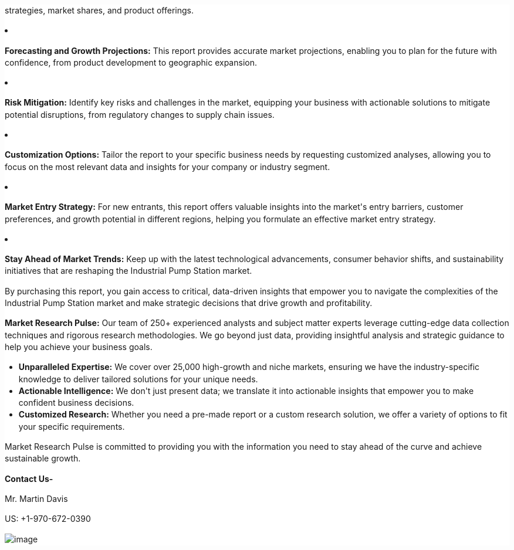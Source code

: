strategies, market shares, and product offerings.</p></li><li><p><strong>Forecasting and Growth Projections:</strong> This report provides accurate market projections, enabling you to plan for the future with confidence, from product development to geographic expansion.</p></li><li><p><strong>Risk Mitigation:</strong> Identify key risks and challenges in the market, equipping your business with actionable solutions to mitigate potential disruptions, from regulatory changes to supply chain issues.</p></li><li><p><strong>Customization Options:</strong> Tailor the report to your specific business needs by requesting customized analyses, allowing you to focus on the most relevant data and insights for your company or industry segment.</p></li><li><p><strong>Market Entry Strategy:</strong> For new entrants, this report offers valuable insights into the market's entry barriers, customer preferences, and growth potential in different regions, helping you formulate an effective market entry strategy.</p></li><li><p><strong>Stay Ahead of Market Trends:</strong> Keep up with the latest technological advancements, consumer behavior shifts, and sustainability initiatives that are reshaping the Industrial Pump Station market.</p></li></ol><p>By purchasing this report, you gain access to critical, data-driven insights that empower you to navigate the complexities of the Industrial Pump Station market and make strategic decisions that drive growth and profitability.</p><p><strong>Market Research Pulse:</strong>&nbsp;Our team of 250+ experienced analysts and subject matter experts leverage cutting-edge data collection techniques and rigorous research methodologies. We go beyond just data, providing insightful analysis and strategic guidance to help you achieve your business goals.</p><ul><li><strong>Unparalleled Expertise:</strong>&nbsp;We cover over 25,000 high-growth and niche markets, ensuring we have the industry-specific knowledge to deliver tailored solutions for your unique needs.</li><li><strong>Actionable Intelligence:</strong>&nbsp;We don't just present data; we translate it into actionable insights that empower you to make confident business decisions.</li><li><strong>Customized Research:</strong>&nbsp;Whether you need a pre-made report or a custom research solution, we offer a variety of options to fit your specific requirements.</li></ul><p>Market Research Pulse is committed to providing you with the information you need to stay ahead of the curve and achieve sustainable growth.</p><p><strong>Contact Us-</strong></p><p>Mr. Martin Davis</p><p>US: +1-970-672-0390</p>
![image](https://github.com/user-attachments/assets/3032d997-304a-44e5-8f95-2d4df1d5b6a0)
